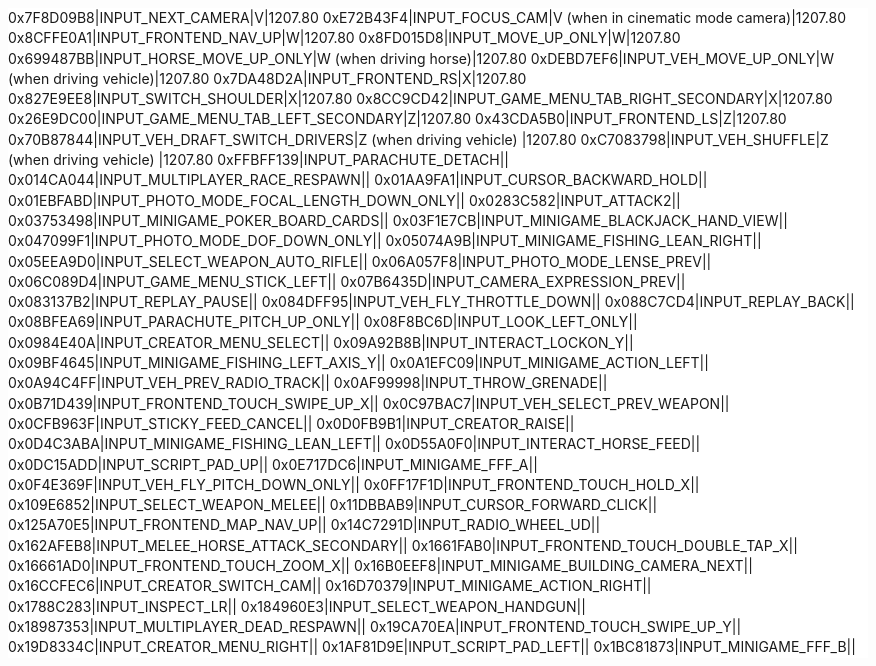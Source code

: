 0x7F8D09B8|INPUT_NEXT_CAMERA|V|1207.80
0xE72B43F4|INPUT_FOCUS_CAM|V (when in cinematic mode camera)|1207.80
0x8CFFE0A1|INPUT_FRONTEND_NAV_UP|W|1207.80
0x8FD015D8|INPUT_MOVE_UP_ONLY|W|1207.80
0x699487BB|INPUT_HORSE_MOVE_UP_ONLY|W (when driving horse)|1207.80
0xDEBD7EF6|INPUT_VEH_MOVE_UP_ONLY|W (when driving vehicle)|1207.80
0x7DA48D2A|INPUT_FRONTEND_RS|X|1207.80
0x827E9EE8|INPUT_SWITCH_SHOULDER|X|1207.80
0x8CC9CD42|INPUT_GAME_MENU_TAB_RIGHT_SECONDARY|X|1207.80
0x26E9DC00|INPUT_GAME_MENU_TAB_LEFT_SECONDARY|Z|1207.80
0x43CDA5B0|INPUT_FRONTEND_LS|Z|1207.80
0x70B87844|INPUT_VEH_DRAFT_SWITCH_DRIVERS|Z (when driving vehicle) |1207.80
0xC7083798|INPUT_VEH_SHUFFLE|Z (when driving vehicle) |1207.80
0xFFBFF139|INPUT_PARACHUTE_DETACH||
0x014CA044|INPUT_MULTIPLAYER_RACE_RESPAWN||
0x01AA9FA1|INPUT_CURSOR_BACKWARD_HOLD||
0x01EBFABD|INPUT_PHOTO_MODE_FOCAL_LENGTH_DOWN_ONLY||
0x0283C582|INPUT_ATTACK2||
0x03753498|INPUT_MINIGAME_POKER_BOARD_CARDS||
0x03F1E7CB|INPUT_MINIGAME_BLACKJACK_HAND_VIEW||
0x047099F1|INPUT_PHOTO_MODE_DOF_DOWN_ONLY||
0x05074A9B|INPUT_MINIGAME_FISHING_LEAN_RIGHT||
0x05EEA9D0|INPUT_SELECT_WEAPON_AUTO_RIFLE||
0x06A057F8|INPUT_PHOTO_MODE_LENSE_PREV||
0x06C089D4|INPUT_GAME_MENU_STICK_LEFT||
0x07B6435D|INPUT_CAMERA_EXPRESSION_PREV||
0x083137B2|INPUT_REPLAY_PAUSE||
0x084DFF95|INPUT_VEH_FLY_THROTTLE_DOWN||
0x088C7CD4|INPUT_REPLAY_BACK||
0x08BFEA69|INPUT_PARACHUTE_PITCH_UP_ONLY||
0x08F8BC6D|INPUT_LOOK_LEFT_ONLY||
0x0984E40A|INPUT_CREATOR_MENU_SELECT||
0x09A92B8B|INPUT_INTERACT_LOCKON_Y||
0x09BF4645|INPUT_MINIGAME_FISHING_LEFT_AXIS_Y||
0x0A1EFC09|INPUT_MINIGAME_ACTION_LEFT||
0x0A94C4FF|INPUT_VEH_PREV_RADIO_TRACK||
0x0AF99998|INPUT_THROW_GRENADE||
0x0B71D439|INPUT_FRONTEND_TOUCH_SWIPE_UP_X||
0x0C97BAC7|INPUT_VEH_SELECT_PREV_WEAPON||
0x0CFB963F|INPUT_STICKY_FEED_CANCEL||
0x0D0FB9B1|INPUT_CREATOR_RAISE||
0x0D4C3ABA|INPUT_MINIGAME_FISHING_LEAN_LEFT||
0x0D55A0F0|INPUT_INTERACT_HORSE_FEED||
0x0DC15ADD|INPUT_SCRIPT_PAD_UP||
0x0E717DC6|INPUT_MINIGAME_FFF_A||
0x0F4E369F|INPUT_VEH_FLY_PITCH_DOWN_ONLY||
0x0FF17F1D|INPUT_FRONTEND_TOUCH_HOLD_X||
0x109E6852|INPUT_SELECT_WEAPON_MELEE||
0x11DBBAB9|INPUT_CURSOR_FORWARD_CLICK||
0x125A70E5|INPUT_FRONTEND_MAP_NAV_UP||
0x14C7291D|INPUT_RADIO_WHEEL_UD||
0x162AFEB8|INPUT_MELEE_HORSE_ATTACK_SECONDARY||
0x1661FAB0|INPUT_FRONTEND_TOUCH_DOUBLE_TAP_X||
0x16661AD0|INPUT_FRONTEND_TOUCH_ZOOM_X||
0x16B0EEF8|INPUT_MINIGAME_BUILDING_CAMERA_NEXT||
0x16CCFEC6|INPUT_CREATOR_SWITCH_CAM||
0x16D70379|INPUT_MINIGAME_ACTION_RIGHT||
0x1788C283|INPUT_INSPECT_LR||
0x184960E3|INPUT_SELECT_WEAPON_HANDGUN||
0x18987353|INPUT_MULTIPLAYER_DEAD_RESPAWN||
0x19CA70EA|INPUT_FRONTEND_TOUCH_SWIPE_UP_Y||
0x19D8334C|INPUT_CREATOR_MENU_RIGHT||
0x1AF81D9E|INPUT_SCRIPT_PAD_LEFT||
0x1BC81873|INPUT_MINIGAME_FFF_B||